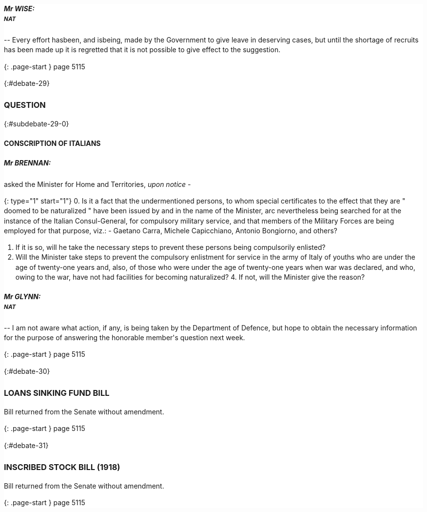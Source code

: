 ##### Mr WISE:<br><small class="text-muted">NAT</small>

-- Every effort hasbeen, and isbeing, made by the Government to give leave in deserving cases, but until the shortage of recruits has been made up it is regretted that it is not possible to give effect to the suggestion. 

{: .page-start }
page 5115

{:#debate-29}
### QUESTION

{:#subdebate-29-0}
#### CONSCRIPTION OF ITALIANS

##### Mr BRENNAN:

asked the Minister for Home and Territories,  *upon notice -* 

{: type="1" start="1"}
0. Is it a fact that the undermentioned persons, to whom special certificates to the effect that they are " doomed to be naturalized " have been issued by and in the name of the Minister, arc nevertheless being searched for at the instance of the Italian Consul-General, for compulsory military service, and that members of the Military Forces are being employed for that purpose, viz.: - Gaetano Carra, Michele Capicchiano, Antonio Bongiorno, and others? 
1. If it is so, will he take the necessary steps to prevent these persons being compulsorily enlisted? 
2. Will the Minister take steps to prevent the compulsory enlistment for service in the army of Italy of youths who are under the age of twenty-one years and, also, of those who were under the age of twenty-one years when war was declared, and who, owing to the war, have not had facilities for becoming naturalized? 4. If not, will the Minister give the reason? 

##### Mr GLYNN:<br><small class="text-muted">NAT</small>

-- I am not aware what action, if any, is being taken by the Department of Defence, but hope to obtain the necessary information for the purpose of answering the honorable member's question next week. 

{: .page-start }
page 5115

{:#debate-30}
### LOANS SINKING FUND BILL

Bill returned from the Senate without amendment. 

{: .page-start }
page 5115

{:#debate-31}
### INSCRIBED STOCK BILL (1918)

Bill returned from the Senate without amendment. 

{: .page-start }
page 5115
